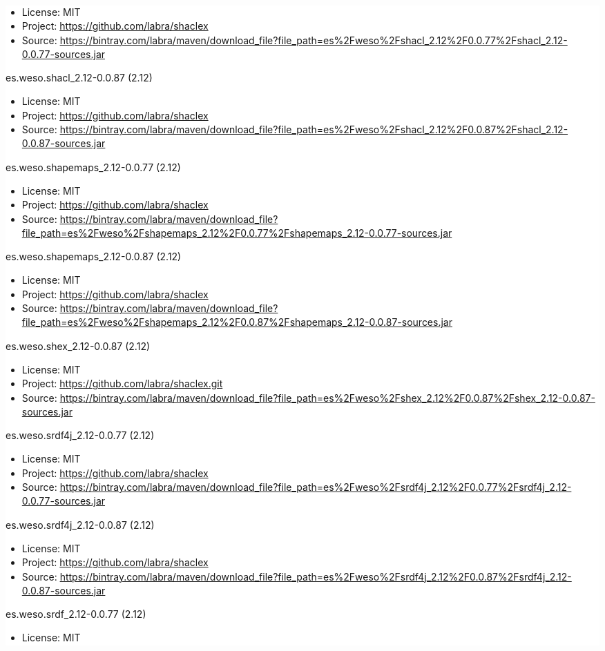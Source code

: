 * License: MIT
* Project: https://github.com/labra/shaclex
* Source:
   https://bintray.com/labra/maven/download_file?file_path=es%2Fweso%2Fshacl_2.12%2F0.0.77%2Fshacl_2.12-0.0.77-sources.jar

es.weso.shacl_2.12-0.0.87 (2.12)

* License: MIT
* Project: https://github.com/labra/shaclex
* Source:
   https://bintray.com/labra/maven/download_file?file_path=es%2Fweso%2Fshacl_2.12%2F0.0.87%2Fshacl_2.12-0.0.87-sources.jar

es.weso.shapemaps_2.12-0.0.77 (2.12)

* License: MIT
* Project: https://github.com/labra/shaclex
* Source:
   https://bintray.com/labra/maven/download_file?file_path=es%2Fweso%2Fshapemaps_2.12%2F0.0.77%2Fshapemaps_2.12-0.0.77-sources.jar

es.weso.shapemaps_2.12-0.0.87 (2.12)

* License: MIT
* Project: https://github.com/labra/shaclex
* Source:
   https://bintray.com/labra/maven/download_file?file_path=es%2Fweso%2Fshapemaps_2.12%2F0.0.87%2Fshapemaps_2.12-0.0.87-sources.jar

es.weso.shex_2.12-0.0.87 (2.12)

* License: MIT
* Project: https://github.com/labra/shaclex.git
* Source:
   https://bintray.com/labra/maven/download_file?file_path=es%2Fweso%2Fshex_2.12%2F0.0.87%2Fshex_2.12-0.0.87-sources.jar

es.weso.srdf4j_2.12-0.0.77 (2.12)

* License: MIT
* Project: https://github.com/labra/shaclex
* Source:
   https://bintray.com/labra/maven/download_file?file_path=es%2Fweso%2Fsrdf4j_2.12%2F0.0.77%2Fsrdf4j_2.12-0.0.77-sources.jar

es.weso.srdf4j_2.12-0.0.87 (2.12)

* License: MIT
* Project: https://github.com/labra/shaclex
* Source:
   https://bintray.com/labra/maven/download_file?file_path=es%2Fweso%2Fsrdf4j_2.12%2F0.0.87%2Fsrdf4j_2.12-0.0.87-sources.jar

es.weso.srdf_2.12-0.0.77 (2.12)

* License: MIT
